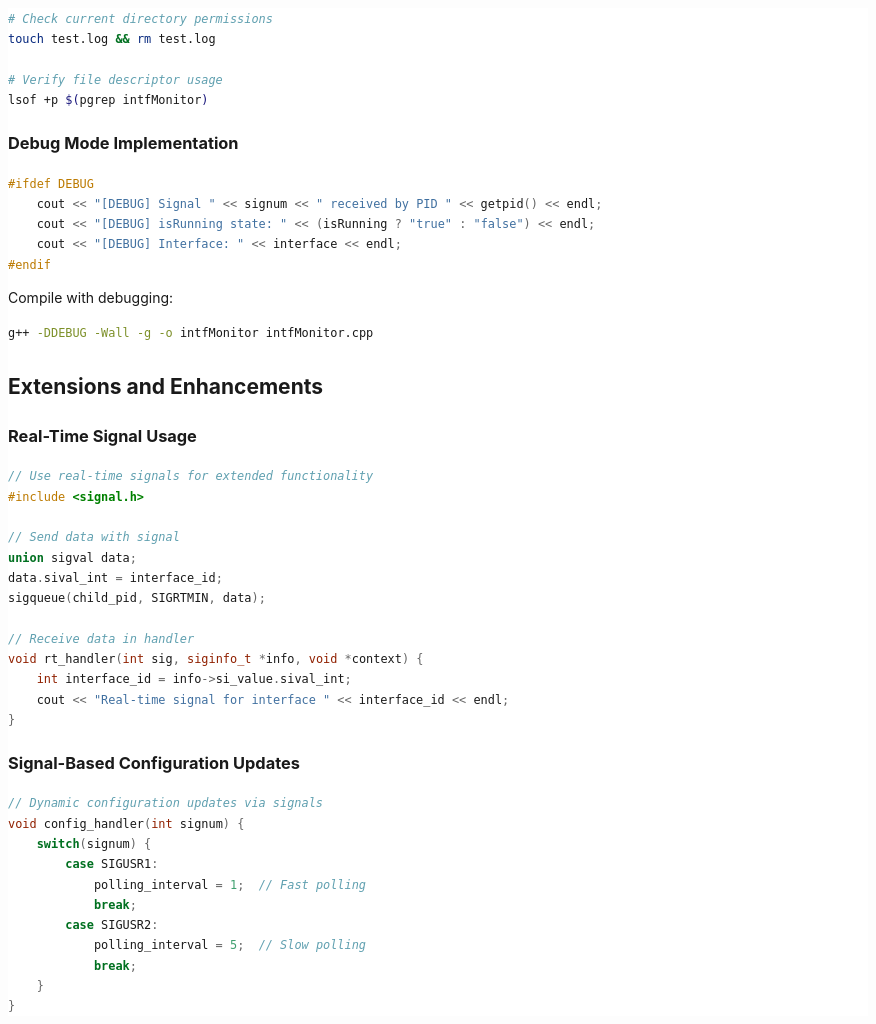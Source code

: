    ```bash
   # Check current directory permissions
   touch test.log && rm test.log

   # Verify file descriptor usage
   lsof +p $(pgrep intfMonitor)
   ```

### Debug Mode Implementation

```cpp
#ifdef DEBUG
    cout << "[DEBUG] Signal " << signum << " received by PID " << getpid() << endl;
    cout << "[DEBUG] isRunning state: " << (isRunning ? "true" : "false") << endl;
    cout << "[DEBUG] Interface: " << interface << endl;
#endif
```

Compile with debugging:

```bash
g++ -DDEBUG -Wall -g -o intfMonitor intfMonitor.cpp
```

## Extensions and Enhancements

### Real-Time Signal Usage

```cpp
// Use real-time signals for extended functionality
#include <signal.h>

// Send data with signal
union sigval data;
data.sival_int = interface_id;
sigqueue(child_pid, SIGRTMIN, data);

// Receive data in handler
void rt_handler(int sig, siginfo_t *info, void *context) {
    int interface_id = info->si_value.sival_int;
    cout << "Real-time signal for interface " << interface_id << endl;
}
```

### Signal-Based Configuration Updates

```cpp
// Dynamic configuration updates via signals
void config_handler(int signum) {
    switch(signum) {
        case SIGUSR1:
            polling_interval = 1;  // Fast polling
            break;
        case SIGUSR2:
            polling_interval = 5;  // Slow polling
            break;
    }
}
```
